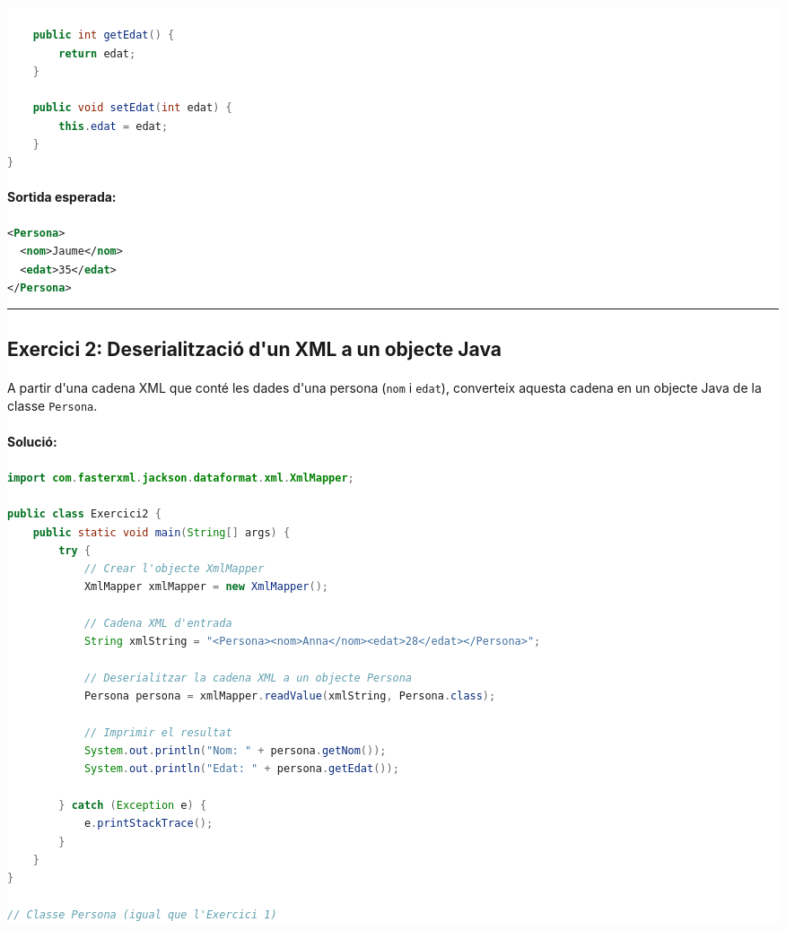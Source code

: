 ```java

    public int getEdat() {
        return edat;
    }

    public void setEdat(int edat) {
        this.edat = edat;
    }
}
```

#### **Sortida esperada**:

```xml
<Persona>
  <nom>Jaume</nom>
  <edat>35</edat>
</Persona>
```

---

## **Exercici 2: Deserialització d'un XML a un objecte Java**

A partir d'una cadena XML que conté les dades d'una persona (`nom` i `edat`), converteix aquesta cadena en un objecte Java de la classe `Persona`.

#### **Solució**:

```java
import com.fasterxml.jackson.dataformat.xml.XmlMapper;

public class Exercici2 {
    public static void main(String[] args) {
        try {
            // Crear l'objecte XmlMapper
            XmlMapper xmlMapper = new XmlMapper();

            // Cadena XML d'entrada
            String xmlString = "<Persona><nom>Anna</nom><edat>28</edat></Persona>";

            // Deserialitzar la cadena XML a un objecte Persona
            Persona persona = xmlMapper.readValue(xmlString, Persona.class);

            // Imprimir el resultat
            System.out.println("Nom: " + persona.getNom());
            System.out.println("Edat: " + persona.getEdat());

        } catch (Exception e) {
            e.printStackTrace();
        }
    }
}

// Classe Persona (igual que l'Exercici 1)
```
